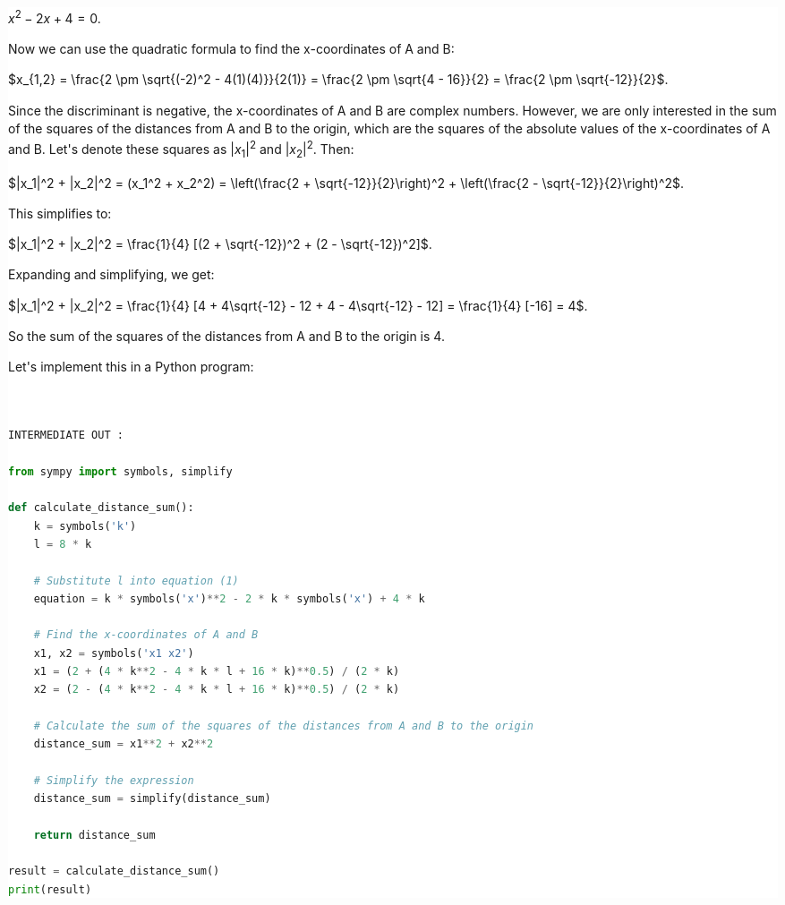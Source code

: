 $x^2 - 2x + 4 = 0$.

Now we can use the quadratic formula to find the x-coordinates of A and B:

$x_{1,2} = \frac{2 \pm \sqrt{(-2)^2 - 4(1)(4)}}{2(1)} = \frac{2 \pm \sqrt{4 - 16}}{2} = \frac{2 \pm \sqrt{-12}}{2}$.

Since the discriminant is negative, the x-coordinates of A and B are complex numbers. However, we are only interested in the sum of the squares of the distances from A and B to the origin, which are the squares of the absolute values of the x-coordinates of A and B. Let's denote these squares as $|x_1|^2$ and $|x_2|^2$. Then:

$|x_1|^2 + |x_2|^2 = (x_1^2 + x_2^2) = \left(\frac{2 + \sqrt{-12}}{2}\right)^2 + \left(\frac{2 - \sqrt{-12}}{2}\right)^2$.

This simplifies to:

$|x_1|^2 + |x_2|^2 = \frac{1}{4} [(2 + \sqrt{-12})^2 + (2 - \sqrt{-12})^2]$.

Expanding and simplifying, we get:

$|x_1|^2 + |x_2|^2 = \frac{1}{4} [4 + 4\sqrt{-12} - 12 + 4 - 4\sqrt{-12} - 12] = \frac{1}{4} [-16] = 4$.

So the sum of the squares of the distances from A and B to the origin is 4.

Let's implement this in a Python program:

```python


INTERMEDIATE OUT :

from sympy import symbols, simplify

def calculate_distance_sum():
    k = symbols('k')
    l = 8 * k

    # Substitute l into equation (1)
    equation = k * symbols('x')**2 - 2 * k * symbols('x') + 4 * k

    # Find the x-coordinates of A and B
    x1, x2 = symbols('x1 x2')
    x1 = (2 + (4 * k**2 - 4 * k * l + 16 * k)**0.5) / (2 * k)
    x2 = (2 - (4 * k**2 - 4 * k * l + 16 * k)**0.5) / (2 * k)

    # Calculate the sum of the squares of the distances from A and B to the origin
    distance_sum = x1**2 + x2**2

    # Simplify the expression
    distance_sum = simplify(distance_sum)

    return distance_sum

result = calculate_distance_sum()
print(result)
```
